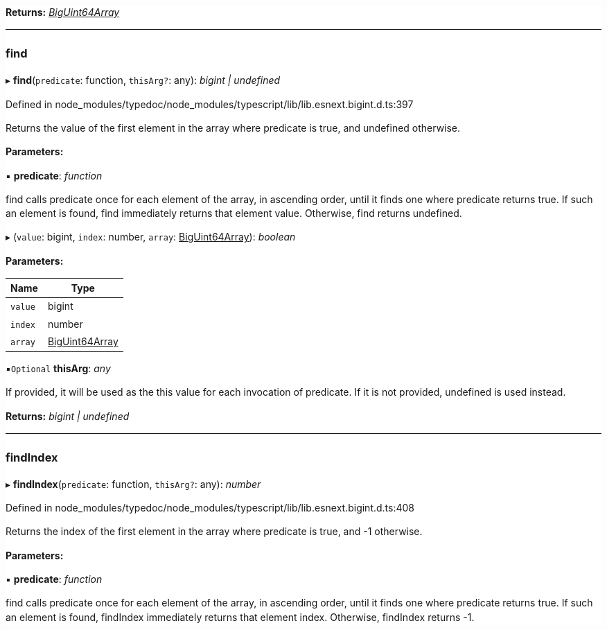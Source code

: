 **Returns:** *[BigUint64Array](_node_modules_typedoc_node_modules_typescript_lib_lib_esnext_bigint_d_.biguint64array.md)*

___

###  find

▸ **find**(`predicate`: function, `thisArg?`: any): *bigint | undefined*

Defined in node_modules/typedoc/node_modules/typescript/lib/lib.esnext.bigint.d.ts:397

Returns the value of the first element in the array where predicate is true, and undefined
otherwise.

**Parameters:**

▪ **predicate**: *function*

find calls predicate once for each element of the array, in ascending
order, until it finds one where predicate returns true. If such an element is found, find
immediately returns that element value. Otherwise, find returns undefined.

▸ (`value`: bigint, `index`: number, `array`: [BigUint64Array](_node_modules_typedoc_node_modules_typescript_lib_lib_esnext_bigint_d_.biguint64array.md)): *boolean*

**Parameters:**

Name | Type |
------ | ------ |
`value` | bigint |
`index` | number |
`array` | [BigUint64Array](_node_modules_typedoc_node_modules_typescript_lib_lib_esnext_bigint_d_.biguint64array.md) |

▪`Optional`  **thisArg**: *any*

If provided, it will be used as the this value for each invocation of
predicate. If it is not provided, undefined is used instead.

**Returns:** *bigint | undefined*

___

###  findIndex

▸ **findIndex**(`predicate`: function, `thisArg?`: any): *number*

Defined in node_modules/typedoc/node_modules/typescript/lib/lib.esnext.bigint.d.ts:408

Returns the index of the first element in the array where predicate is true, and -1
otherwise.

**Parameters:**

▪ **predicate**: *function*

find calls predicate once for each element of the array, in ascending
order, until it finds one where predicate returns true. If such an element is found,
findIndex immediately returns that element index. Otherwise, findIndex returns -1.
